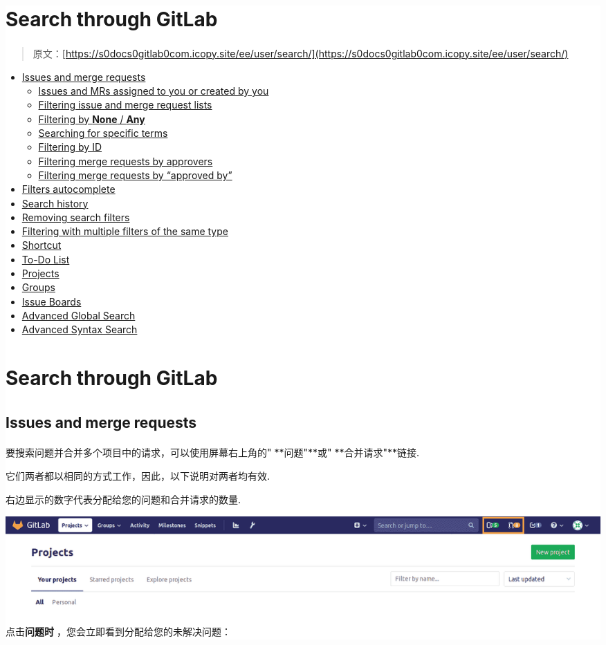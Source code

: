 # Search through GitLab

> 原文：[https://s0docs0gitlab0com.icopy.site/ee/user/search/](https://s0docs0gitlab0com.icopy.site/ee/user/search/)

*   [Issues and merge requests](#issues-and-merge-requests)
    *   [Issues and MRs assigned to you or created by you](#issues-and-mrs-assigned-to-you-or-created-by-you)
    *   [Filtering issue and merge request lists](#filtering-issue-and-merge-request-lists)
    *   [Filtering by **None** / **Any**](#filtering-by-none--any)
    *   [Searching for specific terms](#searching-for-specific-terms)
    *   [Filtering by ID](#filtering-by-id)
    *   [Filtering merge requests by approvers](#filtering-merge-requests-by-approvers-starter)
    *   [Filtering merge requests by “approved by”](#filtering-merge-requests-by-approved-by-starter)
*   [Filters autocomplete](#filters-autocomplete)
*   [Search history](#search-history)
*   [Removing search filters](#removing-search-filters)
*   [Filtering with multiple filters of the same type](#filtering-with-multiple-filters-of-the-same-type)
*   [Shortcut](#shortcut)
*   [To-Do List](#to-do-list)
*   [Projects](#projects)
*   [Groups](#groups)
*   [Issue Boards](#issue-boards)
*   [Advanced Global Search](#advanced-global-search-starter)
*   [Advanced Syntax Search](#advanced-syntax-search-starter)

# Search through GitLab[](#search-through-gitlab "Permalink")

## Issues and merge requests[](#issues-and-merge-requests "Permalink")

要搜索问题并合并多个项目中的请求，可以使用屏幕右上角的" **问题"**或" **合并请求"**链接.

它们两者都以相同的方式工作，因此，以下说明对两者均有效.

右边显示的数字代表分配给您的问题和合并请求的数量.

[![issues and MRs dashboard links](img/d0143a44aad793332527a786d79524f7.png)](img/dashboard_links.png)

点击**问题时** ，您会立即看到分配给您的未解决问题：
